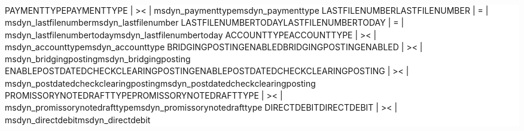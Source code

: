 <span data-ttu-id="cc66f-368">PAYMENTTYPE</span><span class="sxs-lookup"><span data-stu-id="cc66f-368">PAYMENTTYPE</span></span> | \>\< | <span data-ttu-id="cc66f-369">msdyn\_paymenttype</span><span class="sxs-lookup"><span data-stu-id="cc66f-369">msdyn\_paymenttype</span></span>
<span data-ttu-id="cc66f-370">LASTFILENUMBER</span><span class="sxs-lookup"><span data-stu-id="cc66f-370">LASTFILENUMBER</span></span> | = | <span data-ttu-id="cc66f-371">msdyn\_lastfilenumber</span><span class="sxs-lookup"><span data-stu-id="cc66f-371">msdyn\_lastfilenumber</span></span>
<span data-ttu-id="cc66f-372">LASTFILENUMBERTODAY</span><span class="sxs-lookup"><span data-stu-id="cc66f-372">LASTFILENUMBERTODAY</span></span> | = | <span data-ttu-id="cc66f-373">msdyn\_lastfilenumbertoday</span><span class="sxs-lookup"><span data-stu-id="cc66f-373">msdyn\_lastfilenumbertoday</span></span>
<span data-ttu-id="cc66f-374">ACCOUNTTYPE</span><span class="sxs-lookup"><span data-stu-id="cc66f-374">ACCOUNTTYPE</span></span> | \>\< | <span data-ttu-id="cc66f-375">msdyn\_accounttype</span><span class="sxs-lookup"><span data-stu-id="cc66f-375">msdyn\_accounttype</span></span>
<span data-ttu-id="cc66f-376">BRIDGINGPOSTINGENABLED</span><span class="sxs-lookup"><span data-stu-id="cc66f-376">BRIDGINGPOSTINGENABLED</span></span> | \>\< | <span data-ttu-id="cc66f-377">msdyn\_bridgingposting</span><span class="sxs-lookup"><span data-stu-id="cc66f-377">msdyn\_bridgingposting</span></span>
<span data-ttu-id="cc66f-378">ENABLEPOSTDATEDCHECKCLEARINGPOSTING</span><span class="sxs-lookup"><span data-stu-id="cc66f-378">ENABLEPOSTDATEDCHECKCLEARINGPOSTING</span></span> | \>\< | <span data-ttu-id="cc66f-379">msdyn\_postdatedcheckclearingposting</span><span class="sxs-lookup"><span data-stu-id="cc66f-379">msdyn\_postdatedcheckclearingposting</span></span>
<span data-ttu-id="cc66f-380">PROMISSORYNOTEDRAFTTYPE</span><span class="sxs-lookup"><span data-stu-id="cc66f-380">PROMISSORYNOTEDRAFTTYPE</span></span> | \>\< | <span data-ttu-id="cc66f-381">msdyn\_promissorynotedrafttype</span><span class="sxs-lookup"><span data-stu-id="cc66f-381">msdyn\_promissorynotedrafttype</span></span>
<span data-ttu-id="cc66f-382">DIRECTDEBIT</span><span class="sxs-lookup"><span data-stu-id="cc66f-382">DIRECTDEBIT</span></span> | \>\< | <span data-ttu-id="cc66f-383">msdyn\_directdebit</span><span class="sxs-lookup"><span data-stu-id="cc66f-383">msdyn\_directdebit</span></span>

